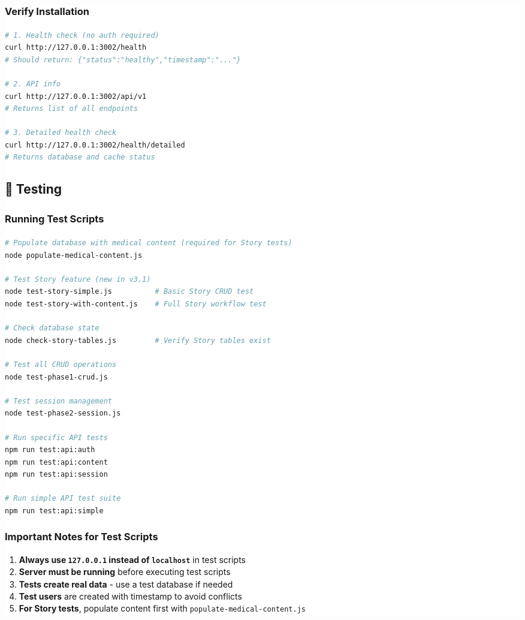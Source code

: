 ### Verify Installation
```bash
# 1. Health check (no auth required)
curl http://127.0.0.1:3002/health
# Should return: {"status":"healthy","timestamp":"..."}

# 2. API info
curl http://127.0.0.1:3002/api/v1
# Returns list of all endpoints

# 3. Detailed health check
curl http://127.0.0.1:3002/health/detailed
# Returns database and cache status
```

## 🧪 Testing

### Running Test Scripts

```bash
# Populate database with medical content (required for Story tests)
node populate-medical-content.js

# Test Story feature (new in v3.1)
node test-story-simple.js          # Basic Story CRUD test
node test-story-with-content.js    # Full Story workflow test

# Check database state
node check-story-tables.js         # Verify Story tables exist

# Test all CRUD operations
node test-phase1-crud.js

# Test session management
node test-phase2-session.js

# Run specific API tests
npm run test:api:auth
npm run test:api:content
npm run test:api:session

# Run simple API test suite
npm run test:api:simple
```

### Important Notes for Test Scripts
1. **Always use `127.0.0.1` instead of `localhost`** in test scripts
2. **Server must be running** before executing test scripts
3. **Tests create real data** - use a test database if needed
4. **Test users** are created with timestamp to avoid conflicts
5. **For Story tests**, populate content first with `populate-medical-content.js`
